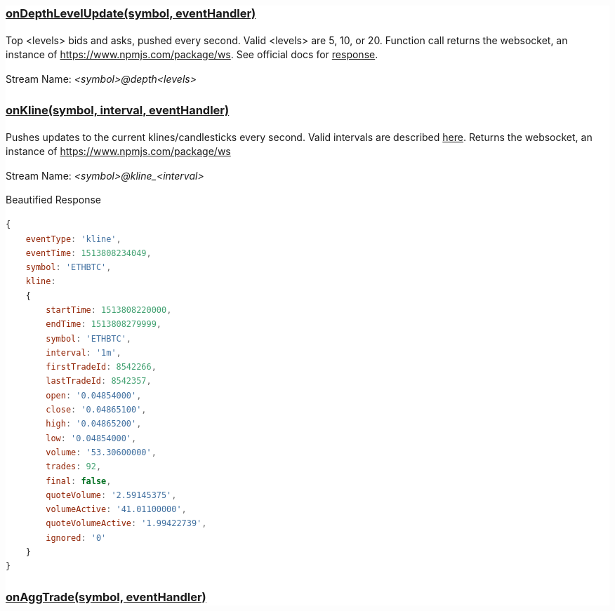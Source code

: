 ### **[onDepthLevelUpdate(symbol, eventHandler)](https://github.com/binance-exchange/binance-official-api-docs/blob/master/web-socket-streams.md#partial-book-depth-streams)**

Top \<levels\> bids and asks, pushed every second. Valid \<levels\> are 5, 10, or 20.  Function call returns the websocket, an instance of https://www.npmjs.com/package/ws.  See official docs for [response](https://github.com/binance-exchange/binance-official-api-docs/blob/master/web-socket-streams.md#partial-book-depth-streams).

Stream Name: *\<symbol\>@depth\<levels\>*

### **[onKline(symbol, interval, eventHandler)](https://github.com/binance-exchange/binance-official-api-docs/blob/master/web-socket-streams.md#klinecandlestick-streams)**

Pushes updates to the current klines/candlesticks every second.  Valid intervals are described [here](https://github.com/binance-exchange/binance-official-api-docs/blob/master/web-socket-streams.md#klinecandlestick-streams).  Returns the websocket, an instance of https://www.npmjs.com/package/ws

Stream Name: *\<symbol\>@kline_\<interval\>*

Beautified Response
```javascript
{
    eventType: 'kline',
    eventTime: 1513808234049,
    symbol: 'ETHBTC',
    kline:
    {
        startTime: 1513808220000,
        endTime: 1513808279999,
        symbol: 'ETHBTC',
        interval: '1m',
        firstTradeId: 8542266,
        lastTradeId: 8542357,
        open: '0.04854000',
        close: '0.04865100',
        high: '0.04865200',
        low: '0.04854000',
        volume: '53.30600000',
        trades: 92,
        final: false,
        quoteVolume: '2.59145375',
        volumeActive: '41.01100000',
        quoteVolumeActive: '1.99422739',
        ignored: '0'
    }
}
```

### **[onAggTrade(symbol, eventHandler)](https://github.com/binance-exchange/binance-official-api-docs/blob/master/web-socket-streams.md#aggregate-trade-streams)**
